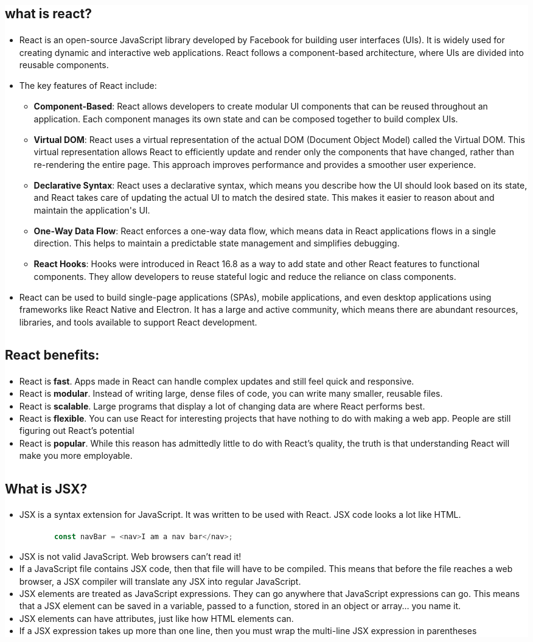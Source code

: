 ## what is react?

- React is an open-source JavaScript library developed by Facebook for building user interfaces (UIs). It is widely used for creating dynamic and interactive web applications. React follows a component-based architecture, where UIs are divided into reusable components.
- The key features of React include:
    - **Component-Based**: React allows developers to create modular UI components that can be reused throughout an application. Each component manages its own state and can be composed together to build complex UIs.

    - **Virtual DOM**: React uses a virtual representation of the actual DOM (Document Object Model) called the Virtual DOM. This virtual representation allows React to efficiently update and render only the components that have changed, rather than re-rendering the entire page. This approach improves performance and provides a smoother user experience.

    - **Declarative Syntax**: React uses a declarative syntax, which means you describe how the UI should look based on its state, and React takes care of updating the actual UI to match the desired state. This makes it easier to reason about and maintain the application's UI.

    - **One-Way Data Flow**: React enforces a one-way data flow, which means data in React applications flows in a single direction. This helps to maintain a predictable state management and simplifies debugging.

    - **React Hooks**: Hooks were introduced in React 16.8 as a way to add state and other React features to functional components. They allow developers to reuse stateful logic and reduce the reliance on class components.

- React can be used to build single-page applications (SPAs), mobile applications, and even desktop applications using frameworks like React Native and Electron. It has a large and active community, which means there are abundant resources, libraries, and tools available to support React development.



## React benefits:

- React is **fast**. Apps made in React can handle complex updates and still feel quick and responsive.
- React is **modular**. Instead of writing large, dense files of code, you can write many smaller, reusable files. 
- React is **scalable**. Large programs that display a lot of changing data are where React performs best.
- React is **flexible**. You can use React for interesting projects that have nothing to do with making a web app. People are still     figuring out React’s potential
- React is **popular**. While this reason has admittedly little to do with React’s quality, the truth is that understanding React will make you more employable.




## What is JSX?

- JSX is a syntax extension for JavaScript. It was written to be used with React. JSX code looks a lot like HTML.
    ```javascript
            const navBar = <nav>I am a nav bar</nav>;
- JSX is not valid JavaScript. Web browsers can’t read it!
- If a JavaScript file contains JSX code, then that file will have to be compiled. This means that before the file reaches a web browser, a JSX compiler will translate any JSX into regular JavaScript.
- JSX elements are treated as JavaScript expressions. They can go anywhere that JavaScript expressions can go. This means that a JSX element can be saved in a variable, passed to a function, stored in an object or array… you name it.
- JSX elements can have attributes, just like how HTML elements can.
- If a JSX expression takes up more than one line, then you must wrap the multi-line JSX expression in parentheses
    ```javascript